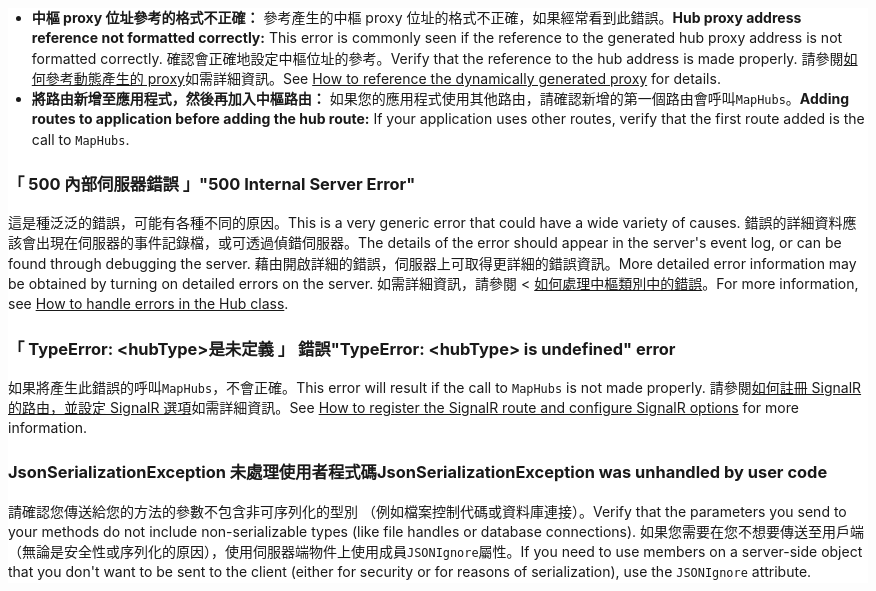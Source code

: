 - <span data-ttu-id="eecd7-193">**中樞 proxy 位址參考的格式不正確：** 參考產生的中樞 proxy 位址的格式不正確，如果經常看到此錯誤。</span><span class="sxs-lookup"><span data-stu-id="eecd7-193">**Hub proxy address reference not formatted correctly:** This error is commonly seen if the reference to the generated hub proxy address is not formatted correctly.</span></span> <span data-ttu-id="eecd7-194">確認會正確地設定中樞位址的參考。</span><span class="sxs-lookup"><span data-stu-id="eecd7-194">Verify that the reference to the hub address is made properly.</span></span> <span data-ttu-id="eecd7-195">請參閱[如何參考動態產生的 proxy](../guide-to-the-api/hubs-api-guide-javascript-client.md#dynamicproxy)如需詳細資訊。</span><span class="sxs-lookup"><span data-stu-id="eecd7-195">See [How to reference the dynamically generated proxy](../guide-to-the-api/hubs-api-guide-javascript-client.md#dynamicproxy) for details.</span></span>
- <span data-ttu-id="eecd7-196">**將路由新增至應用程式，然後再加入中樞路由：** 如果您的應用程式使用其他路由，請確認新增的第一個路由會呼叫`MapHubs`。</span><span class="sxs-lookup"><span data-stu-id="eecd7-196">**Adding routes to application before adding the hub route:** If your application uses other routes, verify that the first route added is the call to `MapHubs`.</span></span>

### <a name="500-internal-server-error"></a><span data-ttu-id="eecd7-197">「 500 內部伺服器錯誤 」</span><span class="sxs-lookup"><span data-stu-id="eecd7-197">"500 Internal Server Error"</span></span>

<span data-ttu-id="eecd7-198">這是種泛泛的錯誤，可能有各種不同的原因。</span><span class="sxs-lookup"><span data-stu-id="eecd7-198">This is a very generic error that could have a wide variety of causes.</span></span> <span data-ttu-id="eecd7-199">錯誤的詳細資料應該會出現在伺服器的事件記錄檔，或可透過偵錯伺服器。</span><span class="sxs-lookup"><span data-stu-id="eecd7-199">The details of the error should appear in the server's event log, or can be found through debugging the server.</span></span> <span data-ttu-id="eecd7-200">藉由開啟詳細的錯誤，伺服器上可取得更詳細的錯誤資訊。</span><span class="sxs-lookup"><span data-stu-id="eecd7-200">More detailed error information may be obtained by turning on detailed errors on the server.</span></span> <span data-ttu-id="eecd7-201">如需詳細資訊，請參閱 <<c0> [ 如何處理中樞類別中的錯誤](../guide-to-the-api/hubs-api-guide-server.md#handleErrors)。</span><span class="sxs-lookup"><span data-stu-id="eecd7-201">For more information, see [How to handle errors in the Hub class](../guide-to-the-api/hubs-api-guide-server.md#handleErrors).</span></span>

### <a name="typeerror-lthubtypegt-is-undefined-error"></a><span data-ttu-id="eecd7-202">「 TypeError: &lt;hubType&gt;是未定義 」 錯誤</span><span class="sxs-lookup"><span data-stu-id="eecd7-202">"TypeError: &lt;hubType&gt; is undefined" error</span></span>

<span data-ttu-id="eecd7-203">如果將產生此錯誤的呼叫`MapHubs`，不會正確。</span><span class="sxs-lookup"><span data-stu-id="eecd7-203">This error will result if the call to `MapHubs` is not made properly.</span></span> <span data-ttu-id="eecd7-204">請參閱[如何註冊 SignalR 的路由，並設定 SignalR 選項](../guide-to-the-api/hubs-api-guide-server.md#route)如需詳細資訊。</span><span class="sxs-lookup"><span data-stu-id="eecd7-204">See [How to register the SignalR route and configure SignalR options](../guide-to-the-api/hubs-api-guide-server.md#route) for more information.</span></span>

### <a name="jsonserializationexception-was-unhandled-by-user-code"></a><span data-ttu-id="eecd7-205">JsonSerializationException 未處理使用者程式碼</span><span class="sxs-lookup"><span data-stu-id="eecd7-205">JsonSerializationException was unhandled by user code</span></span>

<span data-ttu-id="eecd7-206">請確認您傳送給您的方法的參數不包含非可序列化的型別 （例如檔案控制代碼或資料庫連接）。</span><span class="sxs-lookup"><span data-stu-id="eecd7-206">Verify that the parameters you send to your methods do not include non-serializable types (like file handles or database connections).</span></span> <span data-ttu-id="eecd7-207">如果您需要在您不想要傳送至用戶端 （無論是安全性或序列化的原因），使用伺服器端物件上使用成員`JSONIgnore`屬性。</span><span class="sxs-lookup"><span data-stu-id="eecd7-207">If you need to use members on a server-side object that you don't want to be sent to the client (either for security or for reasons of serialization), use the `JSONIgnore` attribute.</span></span>
